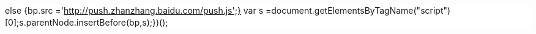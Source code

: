 else {bp.src ='http://push.zhanzhang.baidu.com/push.js';}
var s =document.getElementsByTagName("script")[0];s.parentNode.insertBefore(bp,s);})();</script>
<script async src="https://www.googletagmanager.com/gtag/js?id=UA-38429407-1"></script>
<script>window.dataLayer =window.dataLayer ||[];function gtag(){dataLayer.push(arguments);}
gtag('js',new Date());gtag('config','UA-38429407-1');</script>
<script>var _hmt =_hmt ||[];(function() {var hm =document.createElement("script");hm.src ="https://hm.baidu.com/hm.js?f28e71bd2b5dee3439448dca9f534107";var s =document.getElementsByTagName("script")[0];s.parentNode.insertBefore(hm,s);})();</script>
<script src="https://cdn.staticfile.net/highlight.js/9.12.0/highlight.min.js"></script>
<script src="https://cdn.staticfile.net/jquery.pjax/2.0.1/jquery.pjax.min.js"></script>
<script src="https://cdn.staticfile.net/jquery-cookie/1.4.1/jquery.cookie.min.js"></script>
<script src="https://cdn.staticfile.net/uikit/2.27.5/js/components/lightbox.min.js"></script>
<link rel="dns-prefetch" href="//cdn.mathjax.org" />
<script type="text/x-mathjax-config">
 function initMathJax() {
    var mathId = $("book-content-section")[0];
    MathJax.Hub.Config({
        tex2jax: {skipTags: ['script', 'noscript', 'style', 'textarea', 'pre','code','a']},
        showProcessingMessages: false,
        messageStyle: "none"
    });
    MathJax.Hub.Queue(["Typeset",MathJax.Hub,mathId]);
 };
initMathJax();
</script>
<script src='https://cdn.staticfile.net/mathjax/2.7.4/MathJax.js?config=TeX-AMS-MML_HTMLorMML' async></script>
<style>
	.MathJax_Display{display:inline!important;}
</style>
<script type="text/javascript" src="/static/components/js/reader.js"></script>
<script type="text/javascript">var bookId =44;var bookPageId =2889;var bookPageRelUrl ='zh/chapters/01-chapter7.markdown';</script>
<script async src="https://www.googletagmanager.com/gtag/js?id=UA-38429407-1"></script>
<script>window.dataLayer =window.dataLayer ||[];function gtag(){dataLayer.push(arguments);}
gtag('js',new Date());gtag('config','UA-38429407-1');</script>
<script>var _hmt =_hmt ||[];(function() {var hm =document.createElement("script");hm.src ="https://hm.baidu.com/hm.js?f28e71bd2b5dee3439448dca9f534107";var s =document.getElementsByTagName("script")[0];s.parentNode.insertBefore(hm,s);})();</script>
</body>
</html>